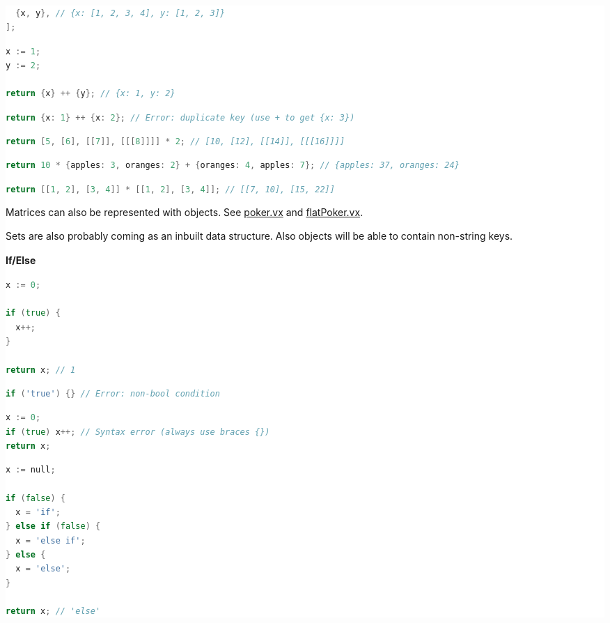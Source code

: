 ```go
  {x, y}, // {x: [1, 2, 3, 4], y: [1, 2, 3]}
];
```
```go
x := 1;
y := 2;

return {x} ++ {y}; // {x: 1, y: 2}
```
```go
return {x: 1} ++ {x: 2}; // Error: duplicate key (use + to get {x: 3})
```
```go
return [5, [6], [[7]], [[[8]]]] * 2; // [10, [12], [[14]], [[[16]]]]
```
```go
return 10 * {apples: 3, oranges: 2} + {oranges: 4, apples: 7}; // {apples: 37, oranges: 24}
```
```go
return [[1, 2], [3, 4]] * [[1, 2], [3, 4]]; // [[7, 10], [15, 22]]
```

Matrices can also be represented with objects. See [poker.vx](src/testCode/poker.vx) and [flatPoker.vx](src/testCode/flatPoker.vx).

Sets are also probably coming as an inbuilt data structure. Also objects will be able to contain non-string keys.

**If/Else**
```go
x := 0;

if (true) {
  x++;
}

return x; // 1
```
```go
if ('true') {} // Error: non-bool condition
```
```go
x := 0;
if (true) x++; // Syntax error (always use braces {})
return x;
```
```go
x := null;

if (false) {
  x = 'if';
} else if (false) {
  x = 'else if';
} else {
  x = 'else';
}

return x; // 'else'
```
